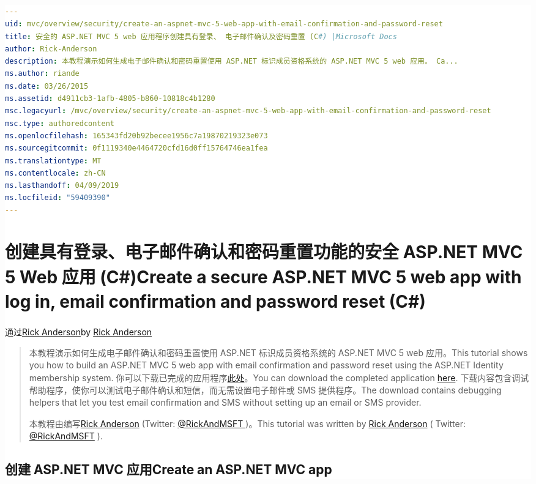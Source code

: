 ```yaml
---
uid: mvc/overview/security/create-an-aspnet-mvc-5-web-app-with-email-confirmation-and-password-reset
title: 安全的 ASP.NET MVC 5 web 应用程序创建具有登录、 电子邮件确认及密码重置 (C#) |Microsoft Docs
author: Rick-Anderson
description: 本教程演示如何生成电子邮件确认和密码重置使用 ASP.NET 标识成员资格系统的 ASP.NET MVC 5 web 应用。 Ca...
ms.author: riande
ms.date: 03/26/2015
ms.assetid: d4911cb3-1afb-4805-b860-10818c4b1280
msc.legacyurl: /mvc/overview/security/create-an-aspnet-mvc-5-web-app-with-email-confirmation-and-password-reset
msc.type: authoredcontent
ms.openlocfilehash: 165343fd20b92becee1956c7a19870219323e073
ms.sourcegitcommit: 0f1119340e4464720cfd16d0ff15764746ea1fea
ms.translationtype: MT
ms.contentlocale: zh-CN
ms.lasthandoff: 04/09/2019
ms.locfileid: "59409390"
---
```

# <a name="create-a-secure-aspnet-mvc-5-web-app-with-log-in-email-confirmation-and-password-reset-c"></a><span data-ttu-id="670c3-104">创建具有登录、电子邮件确认和密码重置功能的安全 ASP.NET MVC 5 Web 应用 (C#)</span><span class="sxs-lookup"><span data-stu-id="670c3-104">Create a secure ASP.NET MVC 5 web app with log in, email confirmation and password reset (C#)</span></span>

<span data-ttu-id="670c3-105">通过[Rick Anderson]((https://twitter.com/RickAndMSFT))</span><span class="sxs-lookup"><span data-stu-id="670c3-105">by [Rick Anderson]((https://twitter.com/RickAndMSFT))</span></span>

> <span data-ttu-id="670c3-106">本教程演示如何生成电子邮件确认和密码重置使用 ASP.NET 标识成员资格系统的 ASP.NET MVC 5 web 应用。</span><span class="sxs-lookup"><span data-stu-id="670c3-106">This tutorial shows you how to build an ASP.NET MVC 5 web app with email confirmation and password reset using the ASP.NET Identity membership system.</span></span> <span data-ttu-id="670c3-107">你可以下载已完成的应用程序[此处](https://code.msdn.microsoft.com/MVC-5-with-2FA-email-8f26d952)。</span><span class="sxs-lookup"><span data-stu-id="670c3-107">You can download the completed application [here](https://code.msdn.microsoft.com/MVC-5-with-2FA-email-8f26d952).</span></span> <span data-ttu-id="670c3-108">下载内容包含调试帮助程序，使你可以测试电子邮件确认和短信，而无需设置电子邮件或 SMS 提供程序。</span><span class="sxs-lookup"><span data-stu-id="670c3-108">The download contains debugging helpers that let you test email confirmation and SMS without setting up an email or SMS provider.</span></span>
> 
> <span data-ttu-id="670c3-109">本教程由编写[Rick Anderson](https://blogs.msdn.com/rickAndy) (Twitter: [ @RickAndMSFT ](https://twitter.com/RickAndMSFT) )。</span><span class="sxs-lookup"><span data-stu-id="670c3-109">This tutorial was written by [Rick Anderson](https://blogs.msdn.com/rickAndy) ( Twitter: [@RickAndMSFT](https://twitter.com/RickAndMSFT) ).</span></span>


<a id="createMvc"></a>
## <a name="create-an-aspnet-mvc-app"></a><span data-ttu-id="670c3-110">创建 ASP.NET MVC 应用</span><span class="sxs-lookup"><span data-stu-id="670c3-110">Create an ASP.NET MVC app</span></span>
